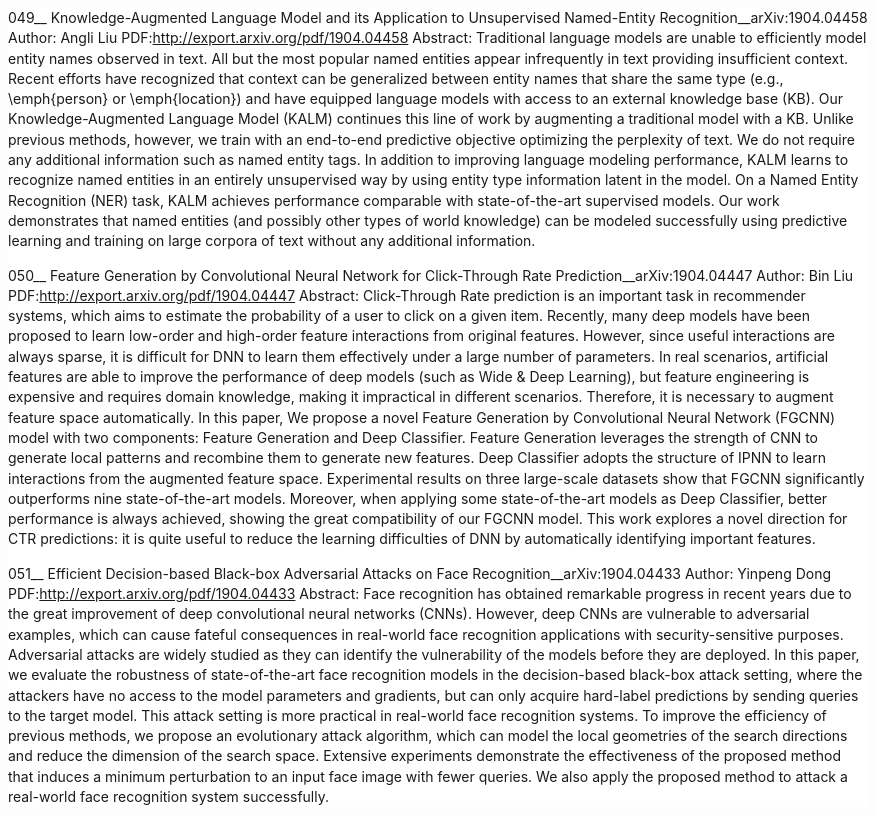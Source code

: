 049__ Knowledge-Augmented Language Model and its Application to Unsupervised  Named-Entity Recognition__arXiv:1904.04458
Author: Angli Liu
PDF:http://export.arxiv.org/pdf/1904.04458
 Abstract: Traditional language models are unable to efficiently model entity names observed in text. All but the most popular named entities appear infrequently in text providing insufficient context. Recent efforts have recognized that context can be generalized between entity names that share the same type (e.g., \emph{person} or \emph{location}) and have equipped language models with access to an external knowledge base (KB). Our Knowledge-Augmented Language Model (KALM) continues this line of work by augmenting a traditional model with a KB. Unlike previous methods, however, we train with an end-to-end predictive objective optimizing the perplexity of text. We do not require any additional information such as named entity tags. In addition to improving language modeling performance, KALM learns to recognize named entities in an entirely unsupervised way by using entity type information latent in the model. On a Named Entity Recognition (NER) task, KALM achieves performance comparable with state-of-the-art supervised models. Our work demonstrates that named entities (and possibly other types of world knowledge) can be modeled successfully using predictive learning and training on large corpora of text without any additional information. 

050__ Feature Generation by Convolutional Neural Network for Click-Through  Rate Prediction__arXiv:1904.04447
Author: Bin Liu
PDF:http://export.arxiv.org/pdf/1904.04447
 Abstract: Click-Through Rate prediction is an important task in recommender systems, which aims to estimate the probability of a user to click on a given item. Recently, many deep models have been proposed to learn low-order and high-order feature interactions from original features. However, since useful interactions are always sparse, it is difficult for DNN to learn them effectively under a large number of parameters. In real scenarios, artificial features are able to improve the performance of deep models (such as Wide & Deep Learning), but feature engineering is expensive and requires domain knowledge, making it impractical in different scenarios. Therefore, it is necessary to augment feature space automatically. In this paper, We propose a novel Feature Generation by Convolutional Neural Network (FGCNN) model with two components: Feature Generation and Deep Classifier. Feature Generation leverages the strength of CNN to generate local patterns and recombine them to generate new features. Deep Classifier adopts the structure of IPNN to learn interactions from the augmented feature space. Experimental results on three large-scale datasets show that FGCNN significantly outperforms nine state-of-the-art models. Moreover, when applying some state-of-the-art models as Deep Classifier, better performance is always achieved, showing the great compatibility of our FGCNN model. This work explores a novel direction for CTR predictions: it is quite useful to reduce the learning difficulties of DNN by automatically identifying important features. 

051__ Efficient Decision-based Black-box Adversarial Attacks on Face  Recognition__arXiv:1904.04433
Author: Yinpeng Dong
PDF:http://export.arxiv.org/pdf/1904.04433
 Abstract: Face recognition has obtained remarkable progress in recent years due to the great improvement of deep convolutional neural networks (CNNs). However, deep CNNs are vulnerable to adversarial examples, which can cause fateful consequences in real-world face recognition applications with security-sensitive purposes. Adversarial attacks are widely studied as they can identify the vulnerability of the models before they are deployed. In this paper, we evaluate the robustness of state-of-the-art face recognition models in the decision-based black-box attack setting, where the attackers have no access to the model parameters and gradients, but can only acquire hard-label predictions by sending queries to the target model. This attack setting is more practical in real-world face recognition systems. To improve the efficiency of previous methods, we propose an evolutionary attack algorithm, which can model the local geometries of the search directions and reduce the dimension of the search space. Extensive experiments demonstrate the effectiveness of the proposed method that induces a minimum perturbation to an input face image with fewer queries. We also apply the proposed method to attack a real-world face recognition system successfully. 
